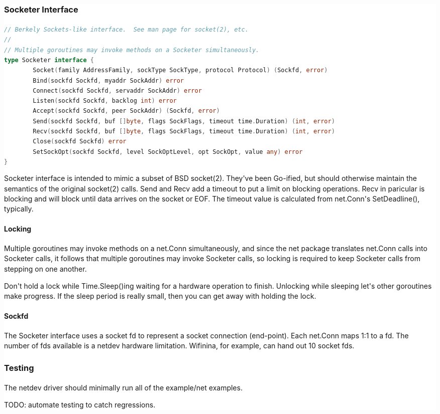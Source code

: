 ### Socketer Interface

```go
// Berkely Sockets-like interface.  See man page for socket(2), etc.
//
// Multiple goroutines may invoke methods on a Socketer simultaneously.
type Socketer interface {
        Socket(family AddressFamily, sockType SockType, protocol Protocol) (Sockfd, error)
        Bind(sockfd Sockfd, myaddr SockAddr) error
        Connect(sockfd Sockfd, servaddr SockAddr) error
        Listen(sockfd Sockfd, backlog int) error
        Accept(sockfd Sockfd, peer SockAddr) (Sockfd, error)
        Send(sockfd Sockfd, buf []byte, flags SockFlags, timeout time.Duration) (int, error)
        Recv(sockfd Sockfd, buf []byte, flags SockFlags, timeout time.Duration) (int, error)
        Close(sockfd Sockfd) error
        SetSockOpt(sockfd Sockfd, level SockOptLevel, opt SockOpt, value any) error
}
```

Socketer interface is intended to mimic a subset of BSD socket(2).  They've been Go-ified, but should otherwise maintain the semantics of the original socket(2) calls.  Send and Recv add a timeout to put a limit on blocking operations.  Recv in paricular is blocking and will block until data arrives on the socket or EOF.  The timeout value is calculated from net.Conn's SetDeadline(), typically.

#### Locking

Multiple goroutines may invoke methods on a net.Conn simultaneously, and since the net package translates net.Conn calls into Socketer calls, it follows that multiple goroutines may invoke Socketer calls, so locking is required to keep Socketer calls from stepping on one another.

Don't hold a lock while Time.Sleep()ing waiting for a hardware operation to finish.  Unlocking while sleeping let's other goroutines make progress.  If the sleep period is really small, then you can get away with holding the lock.

#### Sockfd

The Socketer interface uses a socket fd to represent a socket connection (end-point).  Each net.Conn maps 1:1 to a fd.  The number of fds available is a netdev hardware limitation.  Wifinina, for example, can hand out 10 socket fds.

### Testing

The netdev driver should minimally run all of the example/net examples.

TODO: automate testing to catch regressions.  
